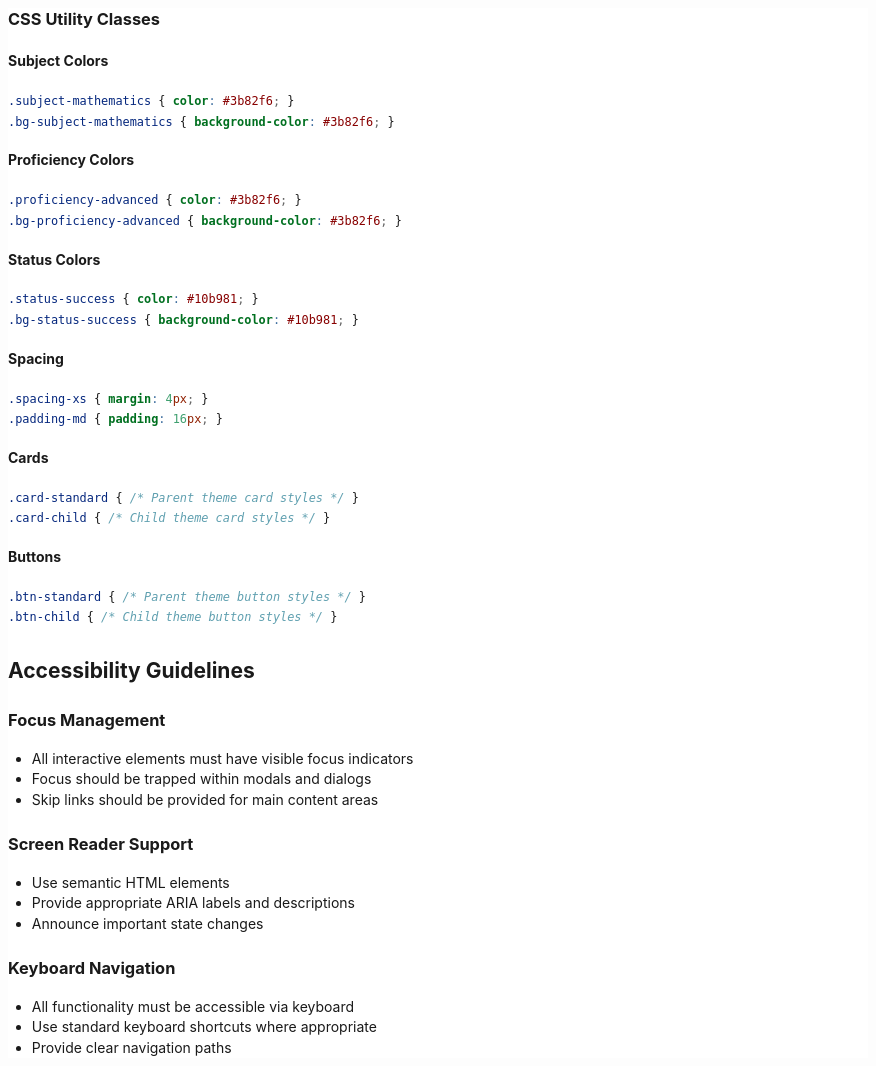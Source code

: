 ### CSS Utility Classes

#### Subject Colors
```css
.subject-mathematics { color: #3b82f6; }
.bg-subject-mathematics { background-color: #3b82f6; }
```

#### Proficiency Colors
```css
.proficiency-advanced { color: #3b82f6; }
.bg-proficiency-advanced { background-color: #3b82f6; }
```

#### Status Colors
```css
.status-success { color: #10b981; }
.bg-status-success { background-color: #10b981; }
```

#### Spacing
```css
.spacing-xs { margin: 4px; }
.padding-md { padding: 16px; }
```

#### Cards
```css
.card-standard { /* Parent theme card styles */ }
.card-child { /* Child theme card styles */ }
```

#### Buttons
```css
.btn-standard { /* Parent theme button styles */ }
.btn-child { /* Child theme button styles */ }
```

## Accessibility Guidelines

### Focus Management
- All interactive elements must have visible focus indicators
- Focus should be trapped within modals and dialogs
- Skip links should be provided for main content areas

### Screen Reader Support
- Use semantic HTML elements
- Provide appropriate ARIA labels and descriptions
- Announce important state changes

### Keyboard Navigation
- All functionality must be accessible via keyboard
- Use standard keyboard shortcuts where appropriate
- Provide clear navigation paths
